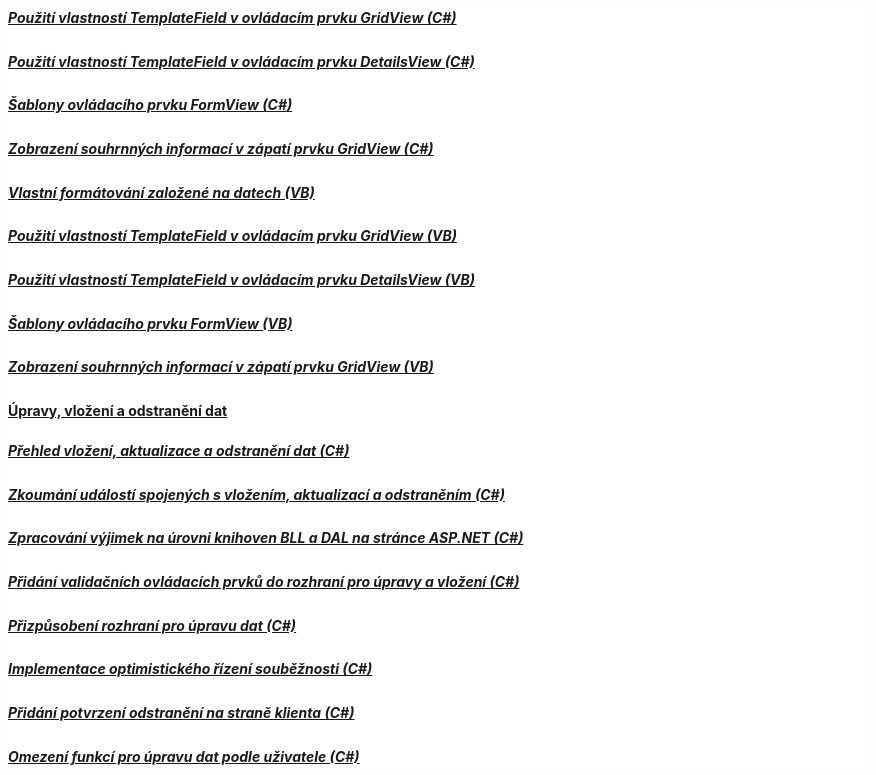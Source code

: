 ##### [Použití vlastností TemplateField v ovládacím prvku GridView (C#)](web-forms/overview/data-access/custom-formatting/using-templatefields-in-the-gridview-control-cs.md)
##### [Použití vlastností TemplateField v ovládacím prvku DetailsView (C#)](web-forms/overview/data-access/custom-formatting/using-templatefields-in-the-detailsview-control-cs.md)
##### [Šablony ovládacího prvku FormView (C#)](web-forms/overview/data-access/custom-formatting/using-the-formview-s-templates-cs.md)
##### [Zobrazení souhrnných informací v zápatí prvku GridView (C#)](web-forms/overview/data-access/custom-formatting/displaying-summary-information-in-the-gridview-s-footer-cs.md)
##### [Vlastní formátování založené na datech (VB)](web-forms/overview/data-access/custom-formatting/custom-formatting-based-upon-data-vb.md)
##### [Použití vlastností TemplateField v ovládacím prvku GridView (VB)](web-forms/overview/data-access/custom-formatting/using-templatefields-in-the-gridview-control-vb.md)
##### [Použití vlastností TemplateField v ovládacím prvku DetailsView (VB)](web-forms/overview/data-access/custom-formatting/using-templatefields-in-the-detailsview-control-vb.md)
##### [Šablony ovládacího prvku FormView (VB)](web-forms/overview/data-access/custom-formatting/using-the-formview-s-templates-vb.md)
##### [Zobrazení souhrnných informací v zápatí prvku GridView (VB)](web-forms/overview/data-access/custom-formatting/displaying-summary-information-in-the-gridview-s-footer-vb.md)
#### [Úpravy, vložení a odstranění dat](web-forms/overview/data-access/editing-inserting-and-deleting-data/index.md)
##### [Přehled vložení, aktualizace a odstranění dat (C#)](web-forms/overview/data-access/editing-inserting-and-deleting-data/an-overview-of-inserting-updating-and-deleting-data-cs.md)
##### [Zkoumání událostí spojených s vložením, aktualizací a odstraněním (C#)](web-forms/overview/data-access/editing-inserting-and-deleting-data/examining-the-events-associated-with-inserting-updating-and-deleting-cs.md)
##### [Zpracování výjimek na úrovni knihoven BLL a DAL na stránce ASP.NET (C#)](web-forms/overview/data-access/editing-inserting-and-deleting-data/handling-bll-and-dal-level-exceptions-in-an-asp-net-page-cs.md)
##### [Přidání validačních ovládacích prvků do rozhraní pro úpravy a vložení (C#)](web-forms/overview/data-access/editing-inserting-and-deleting-data/adding-validation-controls-to-the-editing-and-inserting-interfaces-cs.md)
##### [Přizpůsobení rozhraní pro úpravu dat (C#)](web-forms/overview/data-access/editing-inserting-and-deleting-data/customizing-the-data-modification-interface-cs.md)
##### [Implementace optimistického řízení souběžnosti (C#)](web-forms/overview/data-access/editing-inserting-and-deleting-data/implementing-optimistic-concurrency-cs.md)
##### [Přidání potvrzení odstranění na straně klienta (C#)](web-forms/overview/data-access/editing-inserting-and-deleting-data/adding-client-side-confirmation-when-deleting-cs.md)
##### [Omezení funkcí pro úpravu dat podle uživatele (C#)](web-forms/overview/data-access/editing-inserting-and-deleting-data/limiting-data-modification-functionality-based-on-the-user-cs.md)